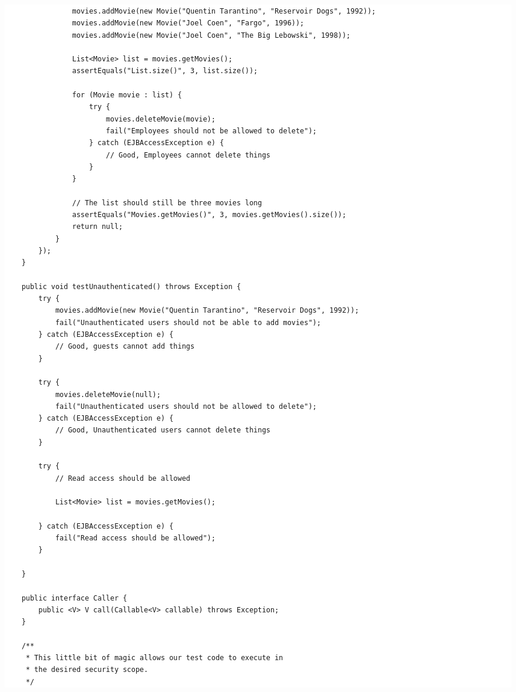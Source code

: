                     movies.addMovie(new Movie("Quentin Tarantino", "Reservoir Dogs", 1992));
                    movies.addMovie(new Movie("Joel Coen", "Fargo", 1996));
                    movies.addMovie(new Movie("Joel Coen", "The Big Lebowski", 1998));
    
                    List<Movie> list = movies.getMovies();
                    assertEquals("List.size()", 3, list.size());
    
                    for (Movie movie : list) {
                        try {
                            movies.deleteMovie(movie);
                            fail("Employees should not be allowed to delete");
                        } catch (EJBAccessException e) {
                            // Good, Employees cannot delete things
                        }
                    }
    
                    // The list should still be three movies long
                    assertEquals("Movies.getMovies()", 3, movies.getMovies().size());
                    return null;
                }
            });
        }
    
        public void testUnauthenticated() throws Exception {
            try {
                movies.addMovie(new Movie("Quentin Tarantino", "Reservoir Dogs", 1992));
                fail("Unauthenticated users should not be able to add movies");
            } catch (EJBAccessException e) {
                // Good, guests cannot add things
            }
    
            try {
                movies.deleteMovie(null);
                fail("Unauthenticated users should not be allowed to delete");
            } catch (EJBAccessException e) {
                // Good, Unauthenticated users cannot delete things
            }
    
            try {
                // Read access should be allowed
    
                List<Movie> list = movies.getMovies();
    
            } catch (EJBAccessException e) {
                fail("Read access should be allowed");
            }
    
        }
    
        public interface Caller {
            public <V> V call(Callable<V> callable) throws Exception;
        }
        
        /**
         * This little bit of magic allows our test code to execute in
         * the desired security scope.
         */
    